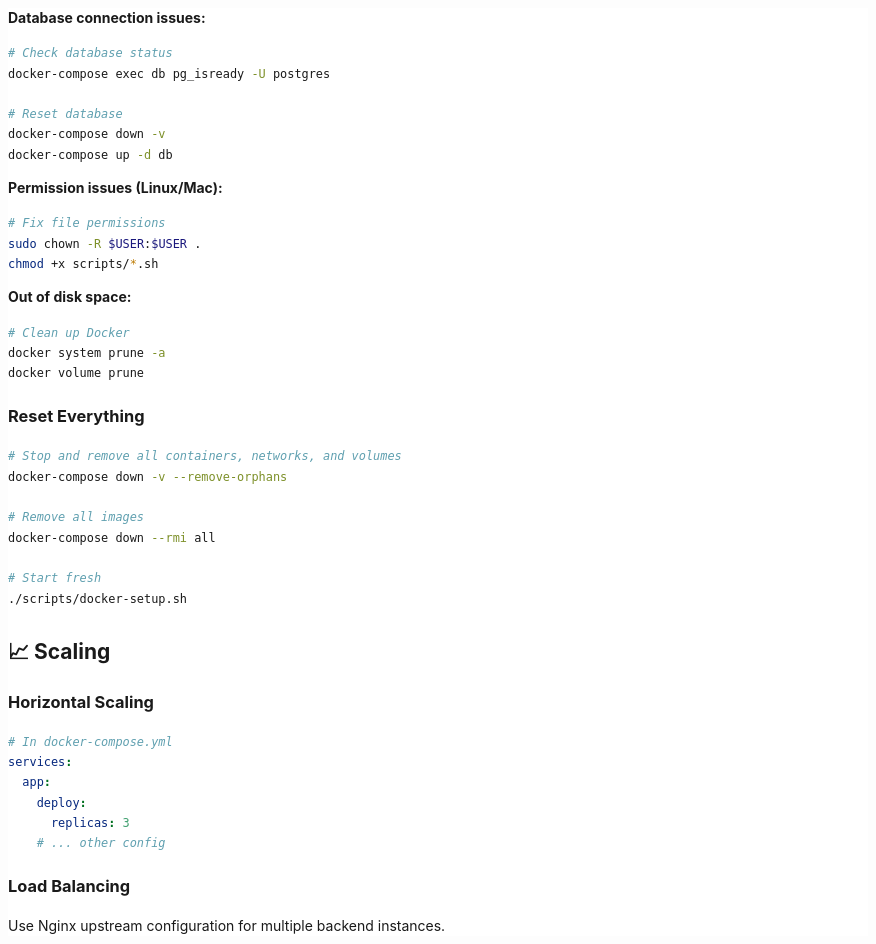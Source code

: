**Database connection issues:**
```bash
# Check database status
docker-compose exec db pg_isready -U postgres

# Reset database
docker-compose down -v
docker-compose up -d db
```

**Permission issues (Linux/Mac):**
```bash
# Fix file permissions
sudo chown -R $USER:$USER .
chmod +x scripts/*.sh
```

**Out of disk space:**
```bash
# Clean up Docker
docker system prune -a
docker volume prune
```

### Reset Everything

```bash
# Stop and remove all containers, networks, and volumes
docker-compose down -v --remove-orphans

# Remove all images
docker-compose down --rmi all

# Start fresh
./scripts/docker-setup.sh
```

## 📈 Scaling

### Horizontal Scaling

```yaml
# In docker-compose.yml
services:
  app:
    deploy:
      replicas: 3
    # ... other config
```

### Load Balancing

Use Nginx upstream configuration for multiple backend instances.
